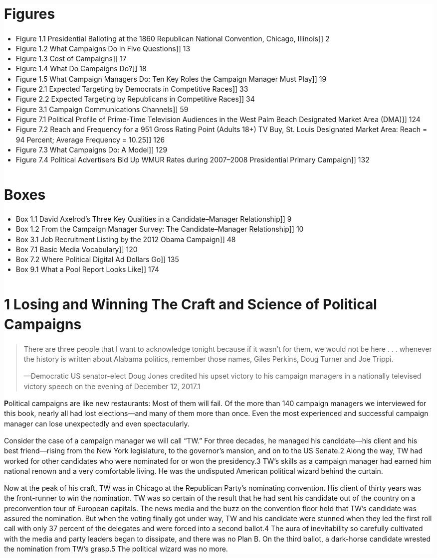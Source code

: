 # Figures

- Figure 1.1 Presidential Balloting at the 1860 Republican National Convention, Chicago, Illinois]] 2
- Figure 1.2 What Campaigns Do in Five Questions]] 13
- Figure 1.3 Cost of Campaigns]] 17
- Figure 1.4 What Do Campaigns Do?]] 18
- Figure 1.5 What Campaign Managers Do: Ten Key Roles the Campaign Manager Must Play]] 19
- Figure 2.1 Expected Targeting by Democrats in Competitive Races]] 33
- Figure 2.2 Expected Targeting by Republicans in Competitive Races]] 34
- Figure 3.1 Campaign Communications Channels]] 59
- Figure 7.1 Political Profile of Prime-Time Television Audiences in the West Palm Beach Designated Market Area (DMA)]] 124
- Figure 7.2 Reach and Frequency for a 951 Gross Rating Point (Adults 18+) TV Buy, St. Louis Designated Market Area: Reach = 94 Percent; Average Frequency = 10.25]] 126
- Figure 7.3 What Campaigns Do: A Model]] 129
- Figure 7.4 Political Advertisers Bid Up WMUR Rates during 2007–2008 Presidential Primary Campaign]] 132   

# Boxes

- Box 1.1 David Axelrod’s Three Key Qualities in a Candidate–Manager Relationship]] 9
- Box 1.2 From the Campaign Manager Survey: The Candidate–Manager Relationship]] 10
- Box 3.1 Job Recruitment Listing by the 2012 Obama Campaign]] 48
- Box 7.1 Basic Media Vocabulary]] 120
- Box 7.2 Where Political Digital Ad Dollars Go]] 135
- Box 9.1 What a Pool Report Looks Like]] 174   

# 1 Losing and Winning The Craft and Science of Political Campaigns

> There are three people that I want to acknowledge tonight because if it wasn’t for them, we would not be here . . . whenever the history is written about Alabama politics, remember those names, Giles Perkins, Doug Turner and Joe Trippi.
> 
> —Democratic US senator-elect Doug Jones credited his upset victory to his campaign managers in a nationally televised victory speech on the evening of December 12, 2017.1

**P**olitical campaigns are like new restaurants: Most of them will fail. Of the more than 140 campaign managers we interviewed for this book, nearly all had lost elections—and many of them more than once. Even the most experienced and successful campaign manager can lose unexpectedly and even spectacularly.

Consider the case of a campaign manager we will call “TW.” For three decades, he managed his candidate—his client and his best friend—rising from the New York legislature, to the governor’s mansion, and on to the US Senate.2 Along the way, TW had worked for other candidates who were nominated for or won the presidency.3 TW’s skills as a campaign manager had earned him national renown and a very comfortable living. He was the undisputed American political wizard behind the curtain.

Now at the peak of his craft, TW was in Chicago at the Republican Party’s nominating convention. His client of thirty years was the front-runner to win the nomination. TW was so certain of the result that he had sent his candidate out of the country on a preconvention tour of European capitals. The news media and the buzz on the convention floor held that TW’s candidate was assured the nomination. But when the voting finally got under way, TW and his candidate were stunned when they led the first roll call with only 37 percent of the delegates and were forced into a second ballot.4 The aura of inevitability so carefully cultivated with the media and party leaders began to dissipate, and there was no Plan B. On the third ballot, a dark-horse candidate wrested the nomination from TW’s grasp.5 The political wizard was no more.
